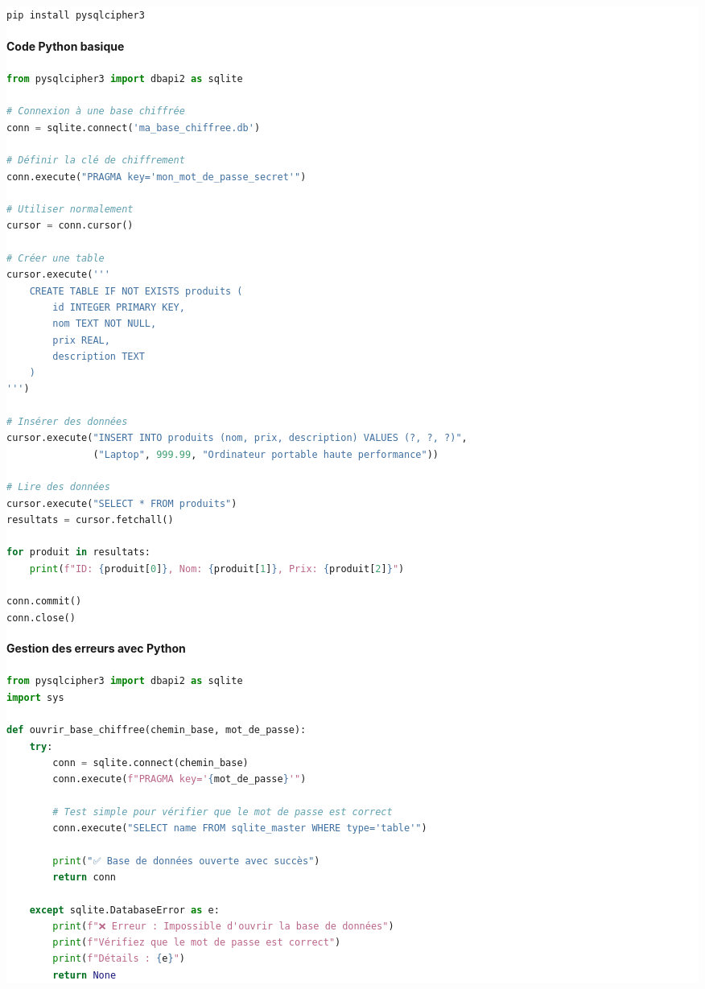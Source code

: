 ```bash
pip install pysqlcipher3
```

#### Code Python basique

```python
from pysqlcipher3 import dbapi2 as sqlite

# Connexion à une base chiffrée
conn = sqlite.connect('ma_base_chiffree.db')

# Définir la clé de chiffrement
conn.execute("PRAGMA key='mon_mot_de_passe_secret'")

# Utiliser normalement
cursor = conn.cursor()

# Créer une table
cursor.execute('''
    CREATE TABLE IF NOT EXISTS produits (
        id INTEGER PRIMARY KEY,
        nom TEXT NOT NULL,
        prix REAL,
        description TEXT
    )
''')

# Insérer des données
cursor.execute("INSERT INTO produits (nom, prix, description) VALUES (?, ?, ?)",
               ("Laptop", 999.99, "Ordinateur portable haute performance"))

# Lire des données
cursor.execute("SELECT * FROM produits")
resultats = cursor.fetchall()

for produit in resultats:
    print(f"ID: {produit[0]}, Nom: {produit[1]}, Prix: {produit[2]}")

conn.commit()
conn.close()
```

#### Gestion des erreurs avec Python

```python
from pysqlcipher3 import dbapi2 as sqlite
import sys

def ouvrir_base_chiffree(chemin_base, mot_de_passe):
    try:
        conn = sqlite.connect(chemin_base)
        conn.execute(f"PRAGMA key='{mot_de_passe}'")

        # Test simple pour vérifier que le mot de passe est correct
        conn.execute("SELECT name FROM sqlite_master WHERE type='table'")

        print("✅ Base de données ouverte avec succès")
        return conn

    except sqlite.DatabaseError as e:
        print(f"❌ Erreur : Impossible d'ouvrir la base de données")
        print(f"Vérifiez que le mot de passe est correct")
        print(f"Détails : {e}")
        return None

```